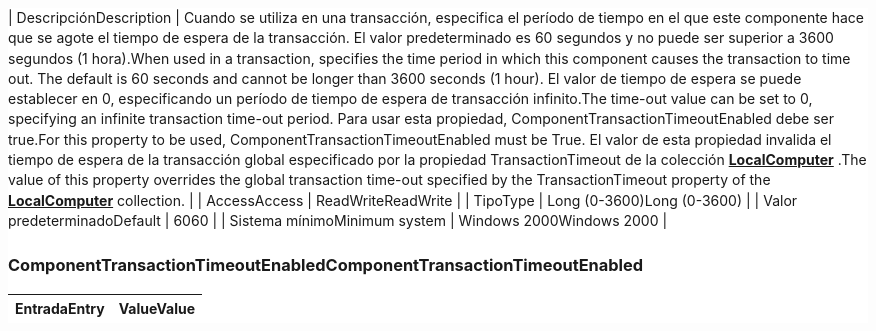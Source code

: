 | <span data-ttu-id="aeab7-237">Descripción</span><span class="sxs-lookup"><span data-stu-id="aeab7-237">Description</span></span>    | <span data-ttu-id="aeab7-238">Cuando se utiliza en una transacción, especifica el período de tiempo en el que este componente hace que se agote el tiempo de espera de la transacción. El valor predeterminado es 60 segundos y no puede ser superior a 3600 segundos (1 hora).</span><span class="sxs-lookup"><span data-stu-id="aeab7-238">When used in a transaction, specifies the time period in which this component causes the transaction to time out. The default is 60 seconds and cannot be longer than 3600 seconds (1 hour).</span></span> <span data-ttu-id="aeab7-239">El valor de tiempo de espera se puede establecer en 0, especificando un período de tiempo de espera de transacción infinito.</span><span class="sxs-lookup"><span data-stu-id="aeab7-239">The time-out value can be set to 0, specifying an infinite transaction time-out period.</span></span> <span data-ttu-id="aeab7-240">Para usar esta propiedad, ComponentTransactionTimeoutEnabled debe ser true.</span><span class="sxs-lookup"><span data-stu-id="aeab7-240">For this property to be used, ComponentTransactionTimeoutEnabled must be True.</span></span> <span data-ttu-id="aeab7-241">El valor de esta propiedad invalida el tiempo de espera de la transacción global especificado por la propiedad TransactionTimeout de la colección [**LocalComputer**](localcomputer.md) .</span><span class="sxs-lookup"><span data-stu-id="aeab7-241">The value of this property overrides the global transaction time-out specified by the TransactionTimeout property of the [**LocalComputer**](localcomputer.md) collection.</span></span> |
| <span data-ttu-id="aeab7-242">Access</span><span class="sxs-lookup"><span data-stu-id="aeab7-242">Access</span></span>         | <span data-ttu-id="aeab7-243">ReadWrite</span><span class="sxs-lookup"><span data-stu-id="aeab7-243">ReadWrite</span></span>                                                                                                                                                                                                                                                                                                                                                                                                                                                                                                                                       |
| <span data-ttu-id="aeab7-244">Tipo</span><span class="sxs-lookup"><span data-stu-id="aeab7-244">Type</span></span>           | <span data-ttu-id="aeab7-245">Long (0-3600)</span><span class="sxs-lookup"><span data-stu-id="aeab7-245">Long (0-3600)</span></span>                                                                                                                                                                                                                                                                                                                                                                                                                                                                                                                                   |
| <span data-ttu-id="aeab7-246">Valor predeterminado</span><span class="sxs-lookup"><span data-stu-id="aeab7-246">Default</span></span>        | <span data-ttu-id="aeab7-247">60</span><span class="sxs-lookup"><span data-stu-id="aeab7-247">60</span></span>                                                                                                                                                                                                                                                                                                                                                                                                                                                                                                                                              |
| <span data-ttu-id="aeab7-248">Sistema mínimo</span><span class="sxs-lookup"><span data-stu-id="aeab7-248">Minimum system</span></span> | <span data-ttu-id="aeab7-249">Windows 2000</span><span class="sxs-lookup"><span data-stu-id="aeab7-249">Windows 2000</span></span>                                                                                                                                                                                                                                                                                                                                                                                                                                                                                                                                    |



 

### <a name="componenttransactiontimeoutenabled"></a><span data-ttu-id="aeab7-250">ComponentTransactionTimeoutEnabled</span><span class="sxs-lookup"><span data-stu-id="aeab7-250">ComponentTransactionTimeoutEnabled</span></span>



| <span data-ttu-id="aeab7-251">Entrada</span><span class="sxs-lookup"><span data-stu-id="aeab7-251">Entry</span></span> | <span data-ttu-id="aeab7-252">Value</span><span class="sxs-lookup"><span data-stu-id="aeab7-252">Value</span></span> |
|----------------|------------------------------------------------------------------------------------------------------------------------------------------------------------------------------------------------------------------------------------------------------------------------------------------------------------------------------------------------------------------------------------------------|